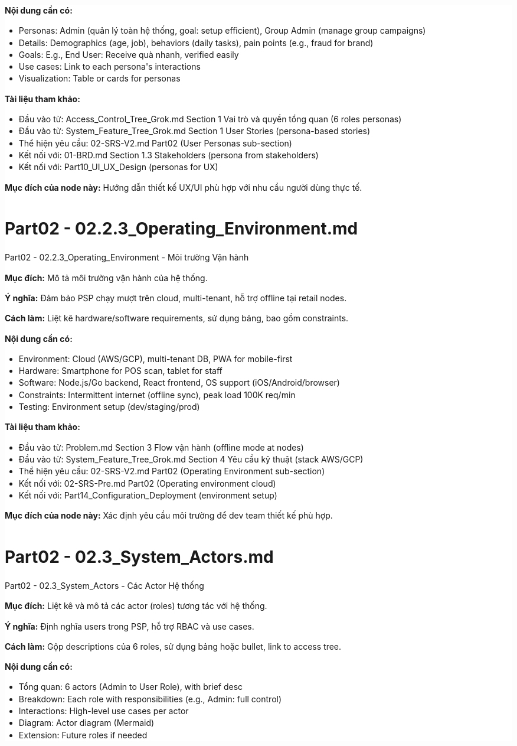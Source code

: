 **Nội dung cần có:**
* Personas: Admin (quản lý toàn hệ thống, goal: setup efficient), Group Admin (manage group campaigns)
* Details: Demographics (age, job), behaviors (daily tasks), pain points (e.g., fraud for brand)
* Goals: E.g., End User: Receive quà nhanh, verified easily
* Use cases: Link to each persona's interactions
* Visualization: Table or cards for personas

**Tài liệu tham khảo:**
* Đầu vào từ: Access_Control_Tree_Grok.md Section 1 Vai trò và quyền tổng quan (6 roles personas)
* Đầu vào từ: System_Feature_Tree_Grok.md Section 1 User Stories (persona-based stories)
* Thể hiện yêu cầu: 02-SRS-V2.md Part02 (User Personas sub-section)
* Kết nối với: 01-BRD.md Section 1.3 Stakeholders (persona from stakeholders)
* Kết nối với: Part10_UI_UX_Design (personas for UX)

**Mục đích của node này:** Hướng dẫn thiết kế UX/UI phù hợp với nhu cầu người dùng thực tế.

# Part02 - 02.2.3_Operating_Environment.md

Part02 - 02.2.3_Operating_Environment - Môi trường Vận hành

**Mục đích:** Mô tả môi trường vận hành của hệ thống.

**Ý nghĩa:** Đảm bảo PSP chạy mượt trên cloud, multi-tenant, hỗ trợ offline tại retail nodes.

**Cách làm:** Liệt kê hardware/software requirements, sử dụng bảng, bao gồm constraints.

**Nội dung cần có:**
* Environment: Cloud (AWS/GCP), multi-tenant DB, PWA for mobile-first
* Hardware: Smartphone for POS scan, tablet for staff
* Software: Node.js/Go backend, React frontend, OS support (iOS/Android/browser)
* Constraints: Intermittent internet (offline sync), peak load 100K req/min
* Testing: Environment setup (dev/staging/prod)

**Tài liệu tham khảo:**
* Đầu vào từ: Problem.md Section 3 Flow vận hành (offline mode at nodes)
* Đầu vào từ: System_Feature_Tree_Grok.md Section 4 Yêu cầu kỹ thuật (stack AWS/GCP)
* Thể hiện yêu cầu: 02-SRS-V2.md Part02 (Operating Environment sub-section)
* Kết nối với: 02-SRS-Pre.md Part02 (Operating environment cloud)
* Kết nối với: Part14_Configuration_Deployment (environment setup)

**Mục đích của node này:** Xác định yêu cầu môi trường để dev team thiết kế phù hợp.

# Part02 - 02.3_System_Actors.md

Part02 - 02.3_System_Actors - Các Actor Hệ thống

**Mục đích:** Liệt kê và mô tả các actor (roles) tương tác với hệ thống.

**Ý nghĩa:** Định nghĩa users trong PSP, hỗ trợ RBAC và use cases.

**Cách làm:** Gộp descriptions của 6 roles, sử dụng bảng hoặc bullet, link to access tree.

**Nội dung cần có:**
* Tổng quan: 6 actors (Admin to User Role), with brief desc
* Breakdown: Each role with responsibilities (e.g., Admin: full control)
* Interactions: High-level use cases per actor
* Diagram: Actor diagram (Mermaid)
* Extension: Future roles if needed
